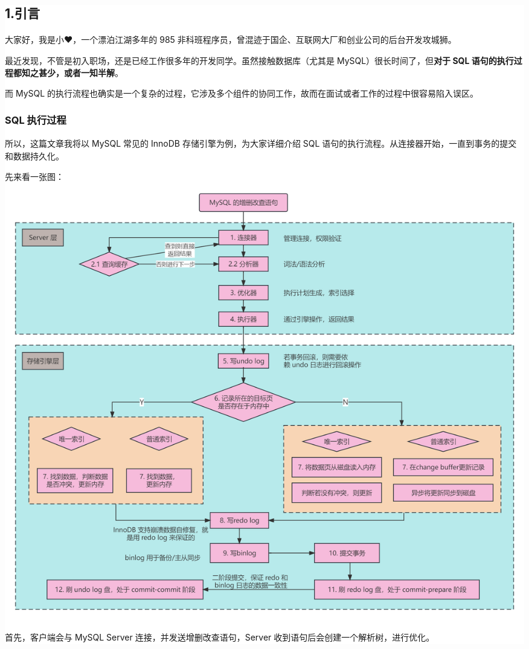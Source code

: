 ## 1.引言

大家好，我是小❤，一个漂泊江湖多年的 985 非科班程序员，曾混迹于国企、互联网大厂和创业公司的后台开发攻城狮。

最近发现，不管是初入职场，还是已经工作很多年的开发同学。虽然接触数据库（尤其是 MySQL）很长时间了，但**对于 SQL 语句的执行过程都知之甚少，或者一知半解**。

而 MySQL 的执行流程也确实是一个复杂的过程，它涉及多个组件的协同工作，故而在面试或者工作的过程中很容易陷入误区。



### SQL 执行过程

所以，这篇文章我将以 MySQL 常见的 InnoDB 存储引擎为例，为大家详细介绍 SQL 语句的执行流程。从连接器开始，一直到事务的提交和数据持久化。

先来看一张图：![img](imgs/mysql.jpg)

首先，客户端会与 MySQL Server 连接，并发送增删改查语句，Server 收到语句后会创建一个解析树，进行优化。
